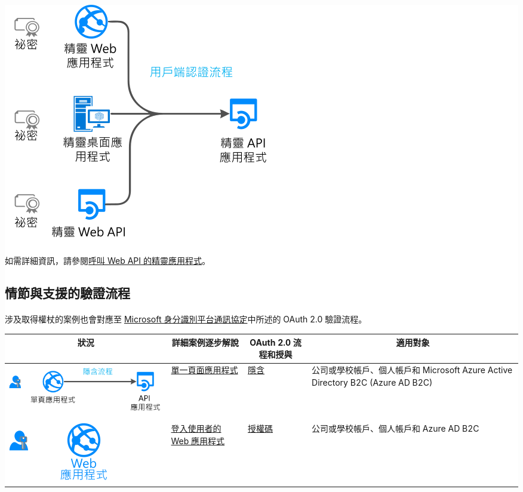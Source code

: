 ![其他應用程式和 API 所呼叫的精靈應用程式](media/scenarios/daemon-app.svg)

如需詳細資訊，請參閱[呼叫 Web API 的精靈應用程式](scenario-daemon-overview.md)。

## <a name="scenarios-and-supported-authentication-flows"></a>情節與支援的驗證流程

涉及取得權杖的案例也會對應至 [Microsoft 身分識別平台通訊協定](active-directory-v2-protocols.md)中所述的 OAuth 2.0 驗證流程。

<table>
 <thead>
  <tr><th>狀況</th> <th>詳細案例逐步解說</th> <th>OAuth 2.0 流程和授與</th> <th>適用對象</th></tr>
 </thead>
 <tbody>
  <tr>
   <td><a href="scenario-spa-overview.md"><img alt="Single-Page App" src="media/scenarios/spa-app.svg"></a></td>
   <td><a href="scenario-spa-overview.md">單一頁面應用程式</a></td>
   <td><a href="v2-oauth2-implicit-grant-flow.md">隱含</a></td>
   <td>公司或學校帳戶、個人帳戶和 Microsoft Azure Active Directory B2C (Azure AD B2C)</td>
 </tr>

  <tr>
   <td><a href="scenario-web-app-sign-user-overview.md"><img alt="Web App that signs in users" src="media/scenarios/scenario-webapp-signs-in-users.svg"></a></td>
   <td><a href="scenario-web-app-sign-user-overview.md">登入使用者的 Web 應用程式</a></td>
   <td><a href="v2-oauth2-auth-code-flow.md">授權碼</a></td>
   <td>公司或學校帳戶、個人帳戶和 Azure AD B2C</td>
 </tr>
